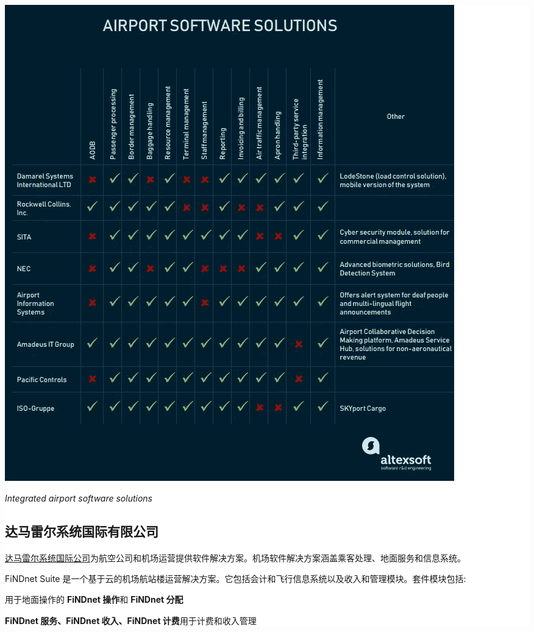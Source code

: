 ![](img/cbb6765ebbdcfc605d963f92a8f57ed8.png)

*Integrated airport software solutions*

## 达马雷尔系统国际有限公司

[达马雷尔系统国际公司](https://www.damarel.com/)为航空公司和机场运营提供软件解决方案。机场软件解决方案涵盖乘客处理、地面服务和信息系统。

FiNDnet Suite 是一个基于云的机场航站楼运营解决方案。它包括会计和飞行信息系统以及收入和管理模块。套件模块包括:

用于地面操作的 **FiNDnet 操作**和 **FiNDnet 分配**

**FiNDnet 服务、FiNDnet 收入、FiNDnet 计费**用于计费和收入管理
